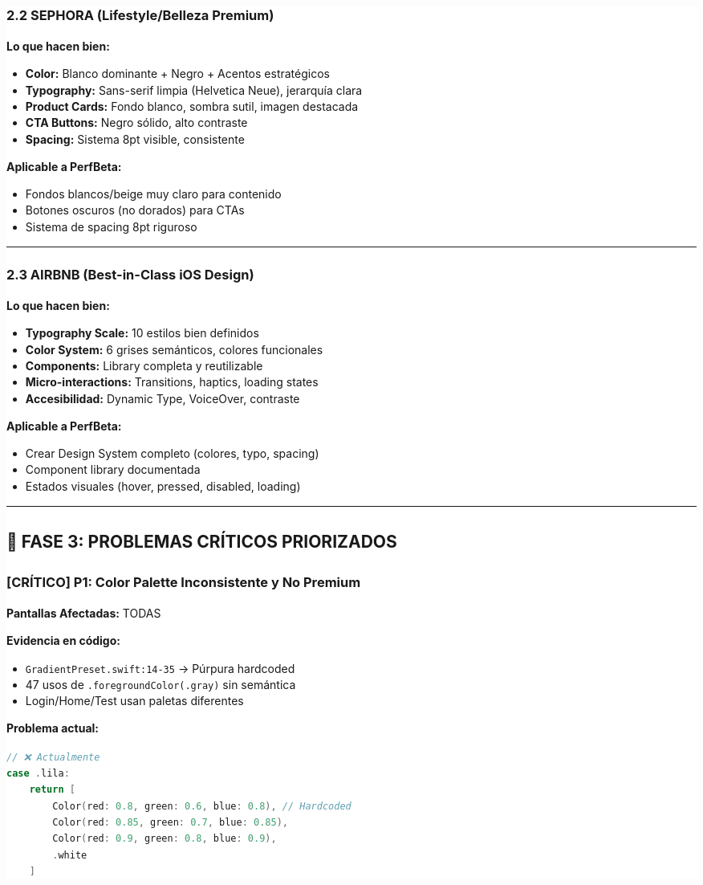 
### 2.2 SEPHORA (Lifestyle/Belleza Premium)

**Lo que hacen bien:**

- **Color:** Blanco dominante + Negro + Acentos estratégicos
- **Typography:** Sans-serif limpia (Helvetica Neue), jerarquía clara
- **Product Cards:** Fondo blanco, sombra sutil, imagen destacada
- **CTA Buttons:** Negro sólido, alto contraste
- **Spacing:** Sistema 8pt visible, consistente

**Aplicable a PerfBeta:**
- Fondos blancos/beige muy claro para contenido
- Botones oscuros (no dorados) para CTAs
- Sistema de spacing 8pt riguroso

---

### 2.3 AIRBNB (Best-in-Class iOS Design)

**Lo que hacen bien:**

- **Typography Scale:** 10 estilos bien definidos
- **Color System:** 6 grises semánticos, colores funcionales
- **Components:** Library completa y reutilizable
- **Micro-interactions:** Transitions, haptics, loading states
- **Accesibilidad:** Dynamic Type, VoiceOver, contraste

**Aplicable a PerfBeta:**
- Crear Design System completo (colores, typo, spacing)
- Component library documentada
- Estados visuales (hover, pressed, disabled, loading)

---

## 🚨 FASE 3: PROBLEMAS CRÍTICOS PRIORIZADOS

### [CRÍTICO] P1: Color Palette Inconsistente y No Premium

**Pantallas Afectadas:** TODAS

**Evidencia en código:**
- `GradientPreset.swift:14-35` → Púrpura hardcoded
- 47 usos de `.foregroundColor(.gray)` sin semántica
- Login/Home/Test usan paletas diferentes

**Problema actual:**
```swift
// ❌ Actualmente
case .lila:
    return [
        Color(red: 0.8, green: 0.6, blue: 0.8), // Hardcoded
        Color(red: 0.85, green: 0.7, blue: 0.85),
        Color(red: 0.9, green: 0.8, blue: 0.9),
        .white
    ]
```
